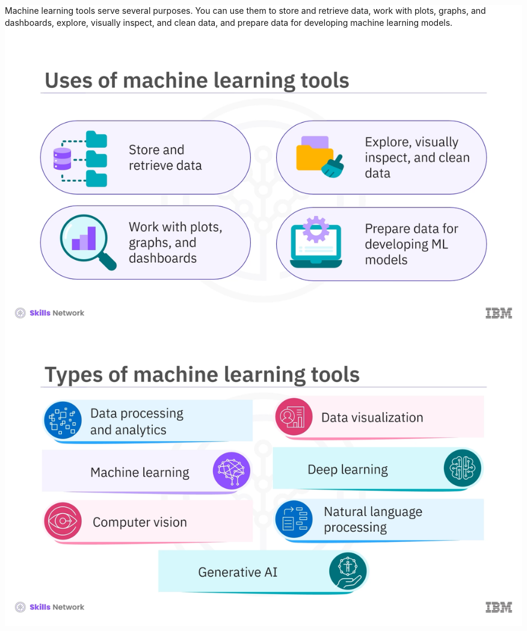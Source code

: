 Machine learning tools serve several purposes. You can use them to store and retrieve data, work with plots, graphs, and dashboards, explore, visually inspect, and clean data, and prepare data for developing machine learning models.

![ml-tools-uses](images/videoframe_155807.png)
![ml-tools-categories](images/videoframe_164013.png)
